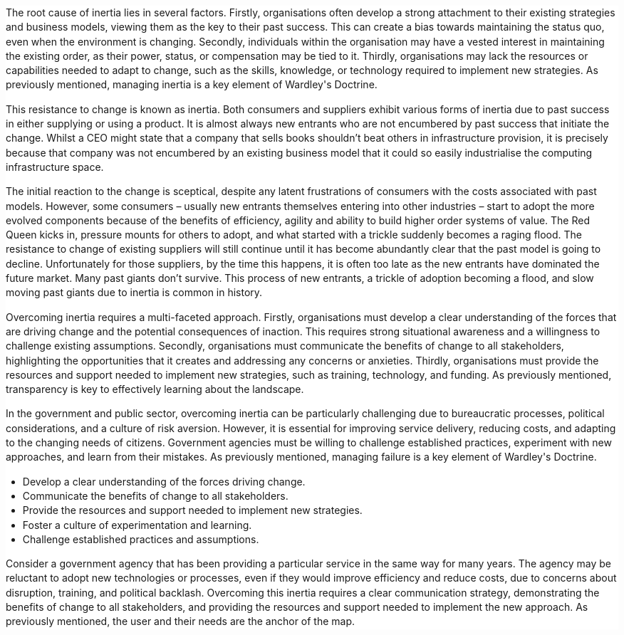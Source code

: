 The root cause of inertia lies in several factors. Firstly, organisations often develop a strong attachment to their existing strategies and business models, viewing them as the key to their past success. This can create a bias towards maintaining the status quo, even when the environment is changing. Secondly, individuals within the organisation may have a vested interest in maintaining the existing order, as their power, status, or compensation may be tied to it. Thirdly, organisations may lack the resources or capabilities needed to adapt to change, such as the skills, knowledge, or technology required to implement new strategies. As previously mentioned, managing inertia is a key element of Wardley's Doctrine.

This resistance to change is known as inertia. Both consumers and suppliers exhibit various forms of inertia due to past success in either supplying or using a product. It is almost always new entrants who are not encumbered by past success that initiate the change. Whilst a CEO might state that a company that sells books shouldn’t beat others in infrastructure provision, it is precisely because that company was not encumbered by an existing business model that it could so easily industrialise the computing infrastructure space.

The initial reaction to the change is sceptical, despite any latent frustrations of consumers with the costs associated with past models. However, some consumers – usually new entrants themselves entering into other industries – start to adopt the more evolved components because of the benefits of efficiency, agility and ability to build higher order systems of value. The Red Queen kicks in, pressure mounts for others to adopt, and what started with a trickle suddenly becomes a raging flood. The resistance to change of existing suppliers will still continue until it has become abundantly clear that the past model is going to decline. Unfortunately for those suppliers, by the time this happens, it is often too late as the new entrants have dominated the future market. Many past giants don’t survive. This process of new entrants, a trickle of adoption becoming a flood, and slow moving past giants due to inertia is common in history.

Overcoming inertia requires a multi-faceted approach. Firstly, organisations must develop a clear understanding of the forces that are driving change and the potential consequences of inaction. This requires strong situational awareness and a willingness to challenge existing assumptions. Secondly, organisations must communicate the benefits of change to all stakeholders, highlighting the opportunities that it creates and addressing any concerns or anxieties. Thirdly, organisations must provide the resources and support needed to implement new strategies, such as training, technology, and funding. As previously mentioned, transparency is key to effectively learning about the landscape.

In the government and public sector, overcoming inertia can be particularly challenging due to bureaucratic processes, political considerations, and a culture of risk aversion. However, it is essential for improving service delivery, reducing costs, and adapting to the changing needs of citizens. Government agencies must be willing to challenge established practices, experiment with new approaches, and learn from their mistakes. As previously mentioned, managing failure is a key element of Wardley's Doctrine.

- Develop a clear understanding of the forces driving change.
- Communicate the benefits of change to all stakeholders.
- Provide the resources and support needed to implement new strategies.
- Foster a culture of experimentation and learning.
- Challenge established practices and assumptions.

Consider a government agency that has been providing a particular service in the same way for many years. The agency may be reluctant to adopt new technologies or processes, even if they would improve efficiency and reduce costs, due to concerns about disruption, training, and political backlash. Overcoming this inertia requires a clear communication strategy, demonstrating the benefits of change to all stakeholders, and providing the resources and support needed to implement the new approach. As previously mentioned, the user and their needs are the anchor of the map.
